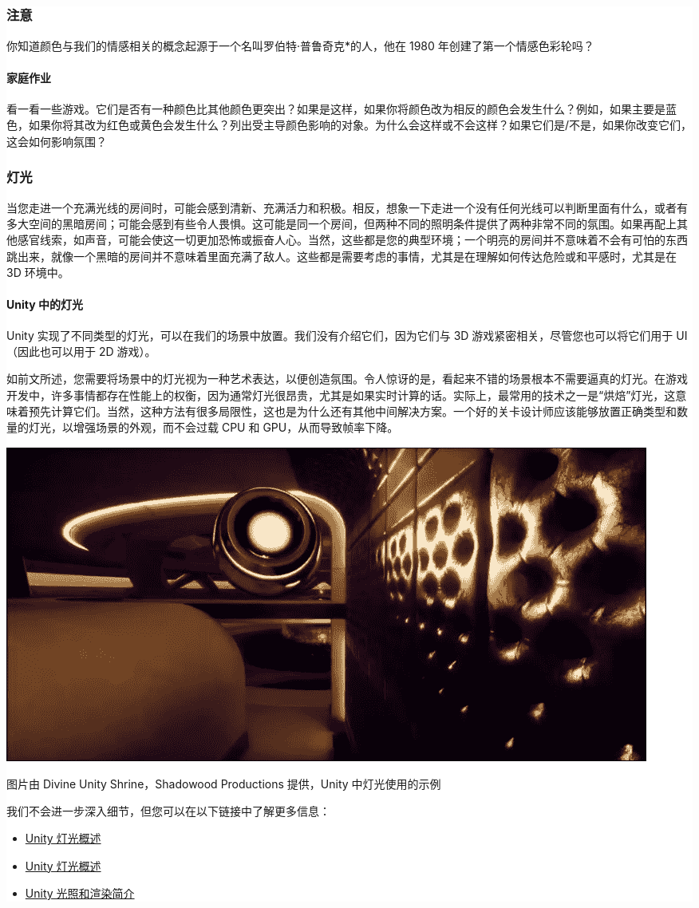 ### 注意

你知道颜色与我们的情感相关的概念起源于一个名叫罗伯特·普鲁奇克*的人，他在 1980 年创建了第一个情感色彩轮吗？

#### 家庭作业

看一看一些游戏。它们是否有一种颜色比其他颜色更突出？如果是这样，如果你将颜色改为相反的颜色会发生什么？例如，如果主要是蓝色，如果你将其改为红色或黄色会发生什么？列出受主导颜色影响的对象。为什么会这样或不会这样？如果它们是/不是，如果你改变它们，这会如何影响氛围？

### 灯光

当您走进一个充满光线的房间时，可能会感到清新、充满活力和积极。相反，想象一下走进一个没有任何光线可以判断里面有什么，或者有多大空间的黑暗房间；可能会感到有些令人畏惧。这可能是同一个房间，但两种不同的照明条件提供了两种非常不同的氛围。如果再配上其他感官线索，如声音，可能会使这一切更加恐怖或振奋人心。当然，这些都是您的典型环境；一个明亮的房间并不意味着不会有可怕的东西跳出来，就像一个黑暗的房间并不意味着里面充满了敌人。这些都是需要考虑的事情，尤其是在理解如何传达危险或和平感时，尤其是在 3D 环境中。

#### Unity 中的灯光

Unity 实现了不同类型的灯光，可以在我们的场景中放置。我们没有介绍它们，因为它们与 3D 游戏紧密相关，尽管您也可以将它们用于 UI（因此也可以用于 2D 游戏）。

如前文所述，您需要将场景中的灯光视为一种艺术表达，以便创造氛围。令人惊讶的是，看起来不错的场景根本不需要逼真的灯光。在游戏开发中，许多事情都存在性能上的权衡，因为通常灯光很昂贵，尤其是如果实时计算的话。实际上，最常用的技术之一是“烘焙”灯光，这意味着预先计算它们。当然，这种方法有很多局限性，这也是为什么还有其他中间解决方案。一个好的关卡设计师应该能够放置正确类型和数量的灯光，以增强场景的外观，而不会过载 CPU 和 GPU，从而导致帧率下降。

![Unity 中的灯光](img/image00614.jpeg)

图片由 Divine Unity Shrine，Shadowood Productions 提供，Unity 中灯光使用的示例

我们不会进一步深入细节，但您可以在以下链接中了解更多信息：

+   [Unity 灯光概述](https://unity3d.com/learn/tutorials/topics/graphics/lighting-overview)

+   [Unity 灯光概述](https://docs.unity3d.com/Manual/LightingOverview.html)

+   [Unity 光照和渲染简介](https://unity3d.com/learn/tutorials/topics/graphics/introduction-lighting-and-rendering)
